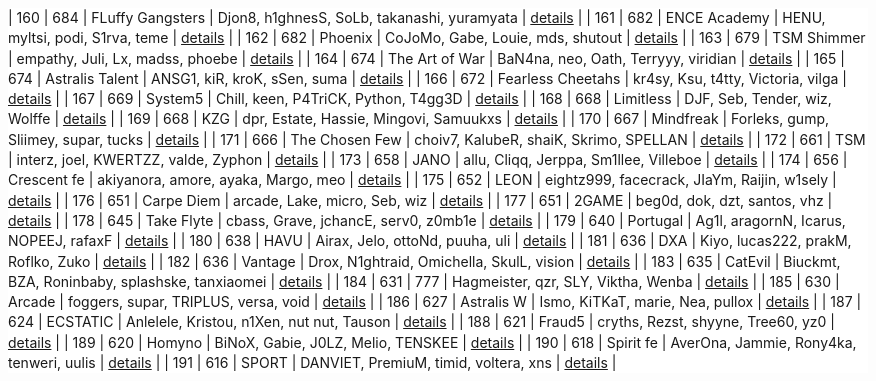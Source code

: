 | 160      |    684 | FLuffy Gangsters   | Djon8, h1ghnesS, SoLb, takanashi, yuramyata       | [details](details/0160--fluffy_gangsters--djon8-h1ghness-solb-takanashi-yuramyata.md)   |
| 161      |    682 | ENCE Academy       | HENU, myltsi, podi, S1rva, teme                   | [details](details/0161--ence_academy--henu-myltsi-podi-s1rva-teme.md)                   |
| 162      |    682 | Phoenix            | CoJoMo, Gabe, Louie, mds, shutout                 | [details](details/0162--phoenix--cojomo-gabe-louie-mds-shutout.md)                      |
| 163      |    679 | TSM Shimmer        | empathy, Juli, Lx, madss, phoebe                  | [details](details/0163--tsm_shimmer--empathy-juli-lx-madss-phoebe.md)                   |
| 164      |    674 | The Art of War     | BaN4na, neo, Oath, Terryyy, viridian              | [details](details/0164--the_art_of_war--ban4na-neo-oath-terryyy-viridian.md)            |
| 165      |    674 | Astralis Talent    | ANSG1, kiR, kroK, sSen, suma                      | [details](details/0165--astralis_talent--ansg1-kir-krok-ssen-suma.md)                   |
| 166      |    672 | Fearless Cheetahs  | kr4sy, Ksu, t4tty, Victoria, vilga                | [details](details/0166--fearless_cheetahs--kr4sy-ksu-t4tty-victoria-vilga.md)           |
| 167      |    669 | System5            | Chill, keen, P4TriCK, Python, T4gg3D              | [details](details/0167--system5--chill-keen-p4trick-python-t4gg3d.md)                   |
| 168      |    668 | Limitless          | DJF, Seb, Tender, wiz, Wolffe                     | [details](details/0168--limitless--djf-seb-tender-wiz-wolffe.md)                        |
| 169      |    668 | KZG                | dpr, Estate, Hassie, Mingovi, Samuukxs            | [details](details/0169--kzg--dpr-estate-hassie-mingovi-samuukxs.md)                     |
| 170      |    667 | Mindfreak          | Forleks, gump, Sliimey, supar, tucks              | [details](details/0170--mindfreak--forleks-gump-sliimey-supar-tucks.md)                 |
| 171      |    666 | The Chosen Few     | choiv7, KalubeR, shaiK, Skrimo, SPELLAN           | [details](details/0171--the_chosen_few--choiv7-kaluber-shaik-skrimo-spellan.md)         |
| 172      |    661 | TSM                | interz, joel, KWERTZZ, valde, Zyphon              | [details](details/0172--tsm--interz-joel-kwertzz-valde-zyphon.md)                       |
| 173      |    658 | JANO               | allu, Cliqq, Jerppa, Sm1llee, Villeboe            | [details](details/0173--jano--allu-cliqq-jerppa-sm1llee-villeboe.md)                    |
| 174      |    656 | Crescent fe        | akiyanora, amore, ayaka, Margo, meo               | [details](details/0174--crescent_fe--akiyanora-amore-ayaka-margo-meo.md)                |
| 175      |    652 | LEON               | eightz999, facecrack, JIaYm, Raijin, w1sely       | [details](details/0175--leon--eightz999-facecrack-jiaym-raijin-w1sely.md)               |
| 176      |    651 | Carpe Diem         | arcade, Lake, micro, Seb, wiz                     | [details](details/0176--carpe_diem--arcade-lake-micro-seb-wiz.md)                       |
| 177      |    651 | 2GAME              | beg0d, dok, dzt, santos, vhz                      | [details](details/0177--2game--beg0d-dok-dzt-santos-vhz.md)                             |
| 178      |    645 | Take Flyte         | cbass, Grave, jchancE, serv0, z0mb1e              | [details](details/0178--take_flyte--cbass-grave-jchance-serv0-z0mb1e.md)                |
| 179      |    640 | Portugal           | Ag1l, aragornN, Icarus, NOPEEJ, rafaxF            | [details](details/0179--portugal--ag1l-aragornn-icarus-nopeej-rafaxf.md)                |
| 180      |    638 | HAVU               | Airax, Jelo, ottoNd, puuha, uli                   | [details](details/0180--havu--airax-jelo-ottond-puuha-uli.md)                           |
| 181      |    636 | DXA                | Kiyo, lucas222, prakM, Roflko, Zuko               | [details](details/0181--dxa--kiyo-lucas222-prakm-roflko-zuko.md)                        |
| 182      |    636 | Vantage            | Drox, N1ghtraid, Omichella, SkulL, vision         | [details](details/0182--vantage--drox-n1ghtraid-omichella-skull-vision_.md)             |
| 183      |    635 | CatEvil            | Biuckmt, BZA, Roninbaby, splashske, tanxiaomei    | [details](details/0183--catevil--biuckmt-bza-roninbaby-splashske-tanxiaomei.md)         |
| 184      |    631 | 777                | Hagmeister, qzr, SLY, Viktha, Wenba               | [details](details/0184--777--hagmeister-qzr-sly-viktha-wenba.md)                        |
| 185      |    630 | Arcade             | foggers, supar, TRIPLUS, versa, void              | [details](details/0185--arcade--foggers-supar-triplus-versa-void.md)                    |
| 186      |    627 | Astralis W         | Ismo, KiTKaT, marie, Nea, pullox                  | [details](details/0186--astralis_w--ismo-kitkat-marie-nea-pullox.md)                    |
| 187      |    624 | ECSTATIC           | Anlelele, Kristou, n1Xen, nut nut, Tauson         | [details](details/0187--ecstatic--anlelele-kristou-n1xen-nut_nut-tauson.md)             |
| 188      |    621 | Fraud5             | cryths, Rezst, shyyne, Tree60, yz0                | [details](details/0188--fraud5--cryths-rezst-shyyne-tree60-yz0.md)                      |
| 189      |    620 | Homyno             | BiNoX, Gabie, J0LZ, Melio, TENSKEE                | [details](details/0189--homyno--binox-gabie-j0lz-melio-tenskee.md)                      |
| 190      |    618 | Spirit fe          | AverOna, Jammie, Rony4ka, tenweri, uulis          | [details](details/0190--spirit_fe--averona-jammie-rony4ka-tenweri-uulis.md)             |
| 191      |    616 | SPORT              | DANVIET, PremiuM, timid, voltera, xns             | [details](details/0191--sport--danviet-premium-timid-voltera-xns.md)                    |